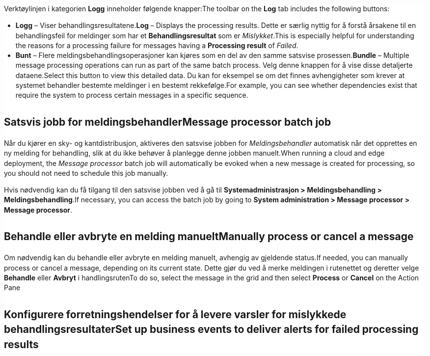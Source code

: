 <span data-ttu-id="5142a-137">Verktøylinjen i kategorien **Logg** inneholder følgende knapper:</span><span class="sxs-lookup"><span data-stu-id="5142a-137">The toolbar on the **Log** tab includes the following buttons:</span></span>

- <span data-ttu-id="5142a-138">**Logg** – Viser behandlingsresultatene.</span><span class="sxs-lookup"><span data-stu-id="5142a-138">**Log** – Displays the processing results.</span></span> <span data-ttu-id="5142a-139">Dette er særlig nyttig for å forstå årsakene til en behandlingsfeil for meldinger som har et **Behandlingsresultat** som er *Mislykket*.</span><span class="sxs-lookup"><span data-stu-id="5142a-139">This is especially helpful for understanding the reasons for a processing failure for messages having a **Processing result** of *Failed*.</span></span>
- <span data-ttu-id="5142a-140">**Bunt** – Flere meldingsbehandlingsoperasjoner kan kjøres som en del av den samme satsvise prosessen.</span><span class="sxs-lookup"><span data-stu-id="5142a-140">**Bundle** – Multiple message processing operations can run as part of the same batch process.</span></span> <span data-ttu-id="5142a-141">Velg denne knappen for å vise disse detaljerte dataene.</span><span class="sxs-lookup"><span data-stu-id="5142a-141">Select this button to view this detailed data.</span></span> <span data-ttu-id="5142a-142">Du kan for eksempel se om det finnes avhengigheter som krever at systemet behandler bestemte meldinger i en bestemt rekkefølge.</span><span class="sxs-lookup"><span data-stu-id="5142a-142">For example, you can see whether dependencies exist that require the system to process certain messages in a specific sequence.</span></span>

## <a name="message-processor-batch-job"></a><span data-ttu-id="5142a-143">Satsvis jobb for meldingsbehandler</span><span class="sxs-lookup"><span data-stu-id="5142a-143">Message processor batch job</span></span>

<span data-ttu-id="5142a-144">Når du kjører en sky- og kantdistribusjon, aktiveres den satsvise jobben for *Meldingsbehandler* automatisk når det opprettes en ny melding for behandling, slik at du ikke behøver å planlegge denne jobben manuelt.</span><span class="sxs-lookup"><span data-stu-id="5142a-144">When running a cloud and edge deployment, the *Message processor* batch job will automatically be evoked when a new message is created for processing, so you should not need to schedule this job manually.</span></span>

<span data-ttu-id="5142a-145">Hvis nødvendig kan du få tilgang til den satsvise jobben ved å gå til **Systemadministrasjon > Meldingsbehandling > Meldingsbehandling**.</span><span class="sxs-lookup"><span data-stu-id="5142a-145">If necessary, you can access the batch job by going to **System administration > Message  processor > Message processor**.</span></span>

## <a name="manually-process-or-cancel-a-message"></a><span data-ttu-id="5142a-146">Behandle eller avbryte en melding manuelt</span><span class="sxs-lookup"><span data-stu-id="5142a-146">Manually process or cancel a message</span></span>

<span data-ttu-id="5142a-147">Om nødvendig kan du behandle eller avbryte en melding manuelt, avhengig av gjeldende status.</span><span class="sxs-lookup"><span data-stu-id="5142a-147">If needed, you can manually process or cancel a message, depending on its current state.</span></span> <span data-ttu-id="5142a-148">Dette gjør du ved å merke meldingen i rutenettet og deretter velge **Behandle** eller **Avbryt** i handlingsruten</span><span class="sxs-lookup"><span data-stu-id="5142a-148">To do so, select the message in the grid and then select **Process** or **Cancel** on the Action Pane</span></span>

## <a name="set-up-business-events-to-deliver-alerts-for-failed-processing-results"></a><span data-ttu-id="5142a-149">Konfigurere forretningshendelser for å levere varsler for mislykkede behandlingsresultater</span><span class="sxs-lookup"><span data-stu-id="5142a-149">Set up business events to deliver alerts for failed processing results</span></span>
